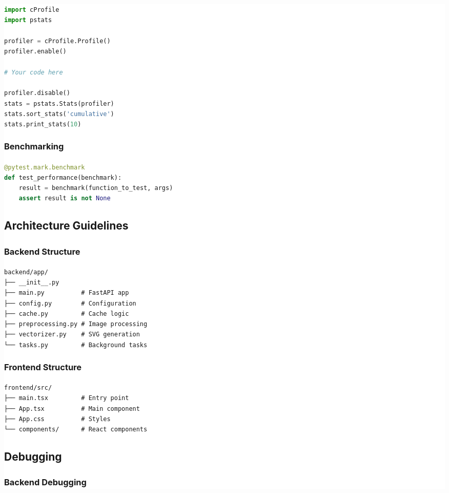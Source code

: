 ```python
import cProfile
import pstats

profiler = cProfile.Profile()
profiler.enable()

# Your code here

profiler.disable()
stats = pstats.Stats(profiler)
stats.sort_stats('cumulative')
stats.print_stats(10)
```

### Benchmarking

```python
@pytest.mark.benchmark
def test_performance(benchmark):
    result = benchmark(function_to_test, args)
    assert result is not None
```

## Architecture Guidelines

### Backend Structure

```
backend/app/
├── __init__.py
├── main.py          # FastAPI app
├── config.py        # Configuration
├── cache.py         # Cache logic
├── preprocessing.py # Image processing
├── vectorizer.py    # SVG generation
└── tasks.py         # Background tasks
```

### Frontend Structure

```
frontend/src/
├── main.tsx         # Entry point
├── App.tsx          # Main component
├── App.css          # Styles
└── components/      # React components
```

## Debugging

### Backend Debugging
